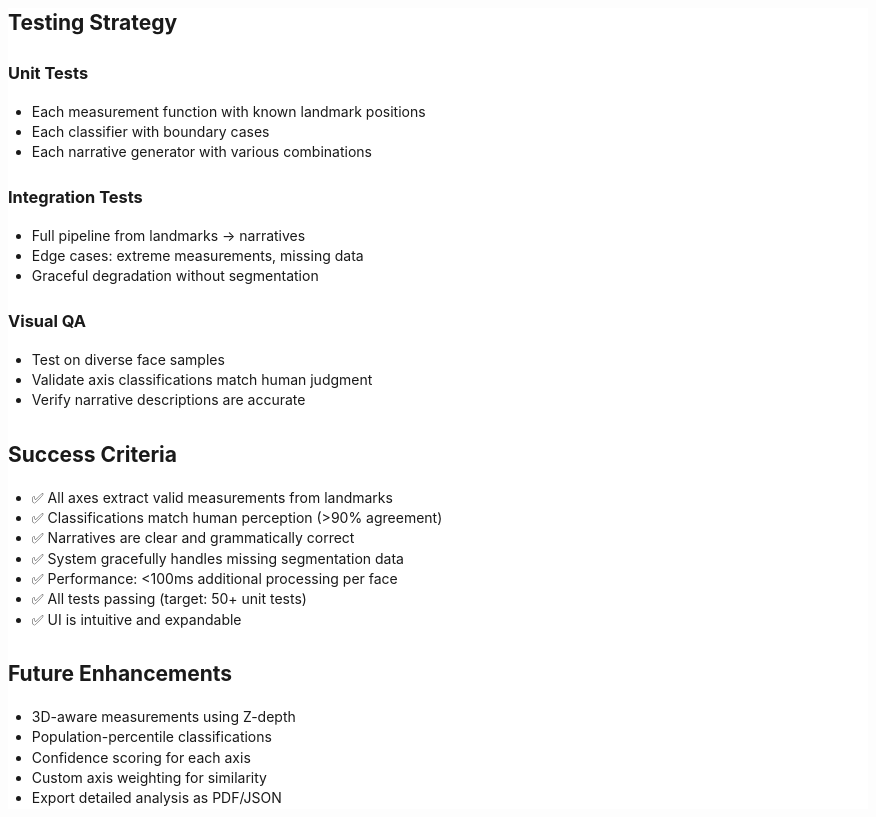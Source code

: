 ## Testing Strategy

### Unit Tests
- Each measurement function with known landmark positions
- Each classifier with boundary cases
- Each narrative generator with various combinations

### Integration Tests
- Full pipeline from landmarks → narratives
- Edge cases: extreme measurements, missing data
- Graceful degradation without segmentation

### Visual QA
- Test on diverse face samples
- Validate axis classifications match human judgment
- Verify narrative descriptions are accurate

## Success Criteria
- ✅ All axes extract valid measurements from landmarks
- ✅ Classifications match human perception (>90% agreement)
- ✅ Narratives are clear and grammatically correct
- ✅ System gracefully handles missing segmentation data
- ✅ Performance: <100ms additional processing per face
- ✅ All tests passing (target: 50+ unit tests)
- ✅ UI is intuitive and expandable

## Future Enhancements
- 3D-aware measurements using Z-depth
- Population-percentile classifications
- Confidence scoring for each axis
- Custom axis weighting for similarity
- Export detailed analysis as PDF/JSON

